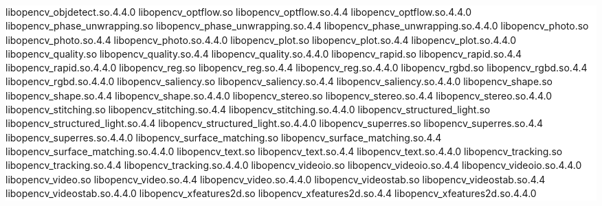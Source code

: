 libopencv_objdetect.so.4.4.0
libopencv_optflow.so
libopencv_optflow.so.4.4
libopencv_optflow.so.4.4.0
libopencv_phase_unwrapping.so
libopencv_phase_unwrapping.so.4.4
libopencv_phase_unwrapping.so.4.4.0
libopencv_photo.so
libopencv_photo.so.4.4
libopencv_photo.so.4.4.0
libopencv_plot.so
libopencv_plot.so.4.4
libopencv_plot.so.4.4.0
libopencv_quality.so
libopencv_quality.so.4.4
libopencv_quality.so.4.4.0
libopencv_rapid.so
libopencv_rapid.so.4.4
libopencv_rapid.so.4.4.0
libopencv_reg.so
libopencv_reg.so.4.4
libopencv_reg.so.4.4.0
libopencv_rgbd.so
libopencv_rgbd.so.4.4
libopencv_rgbd.so.4.4.0
libopencv_saliency.so
libopencv_saliency.so.4.4
libopencv_saliency.so.4.4.0
libopencv_shape.so
libopencv_shape.so.4.4
libopencv_shape.so.4.4.0
libopencv_stereo.so
libopencv_stereo.so.4.4
libopencv_stereo.so.4.4.0
libopencv_stitching.so
libopencv_stitching.so.4.4
libopencv_stitching.so.4.4.0
libopencv_structured_light.so
libopencv_structured_light.so.4.4
libopencv_structured_light.so.4.4.0
libopencv_superres.so
libopencv_superres.so.4.4
libopencv_superres.so.4.4.0
libopencv_surface_matching.so
libopencv_surface_matching.so.4.4
libopencv_surface_matching.so.4.4.0
libopencv_text.so
libopencv_text.so.4.4
libopencv_text.so.4.4.0
libopencv_tracking.so
libopencv_tracking.so.4.4
libopencv_tracking.so.4.4.0
libopencv_videoio.so
libopencv_videoio.so.4.4
libopencv_videoio.so.4.4.0
libopencv_video.so
libopencv_video.so.4.4
libopencv_video.so.4.4.0
libopencv_videostab.so
libopencv_videostab.so.4.4
libopencv_videostab.so.4.4.0
libopencv_xfeatures2d.so
libopencv_xfeatures2d.so.4.4
libopencv_xfeatures2d.so.4.4.0